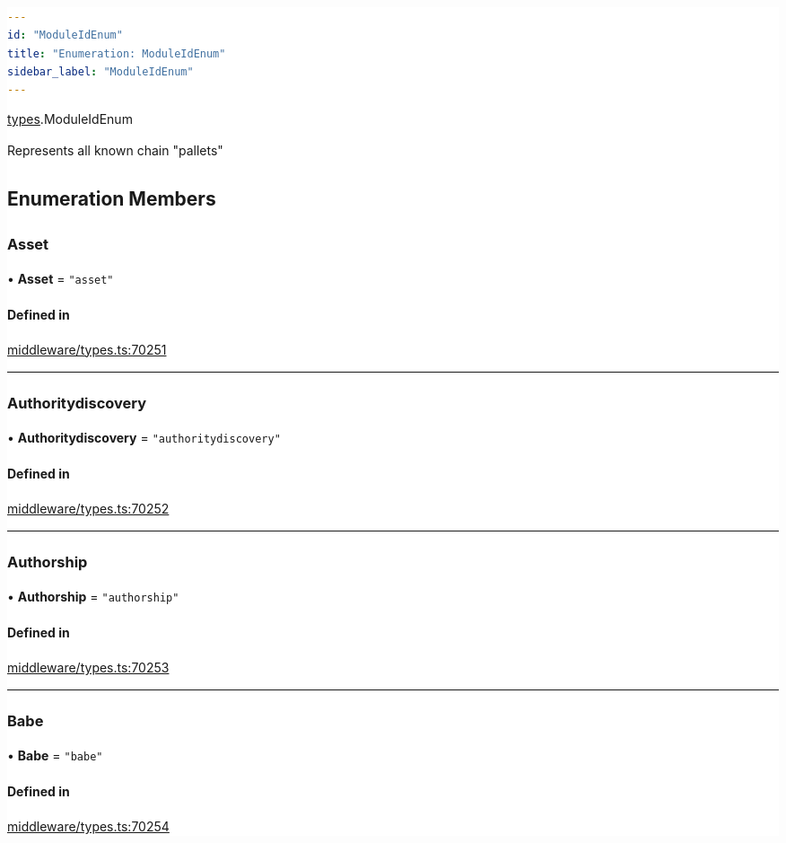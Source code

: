 ```yaml
---
id: "ModuleIdEnum"
title: "Enumeration: ModuleIdEnum"
sidebar_label: "ModuleIdEnum"
---
```


[types](../../../modules/Types/Types.md).ModuleIdEnum

Represents all known chain "pallets"

## Enumeration Members

### Asset

• **Asset** = ``"asset"``

#### Defined in

[middleware/types.ts:70251](https://github.com/PolymeshAssociation/polymesh-sdk/blob/2c78f6c34/src/middleware/types.ts#L70251)

___

### Authoritydiscovery

• **Authoritydiscovery** = ``"authoritydiscovery"``

#### Defined in

[middleware/types.ts:70252](https://github.com/PolymeshAssociation/polymesh-sdk/blob/2c78f6c34/src/middleware/types.ts#L70252)

___

### Authorship

• **Authorship** = ``"authorship"``

#### Defined in

[middleware/types.ts:70253](https://github.com/PolymeshAssociation/polymesh-sdk/blob/2c78f6c34/src/middleware/types.ts#L70253)

___

### Babe

• **Babe** = ``"babe"``

#### Defined in

[middleware/types.ts:70254](https://github.com/PolymeshAssociation/polymesh-sdk/blob/2c78f6c34/src/middleware/types.ts#L70254)
